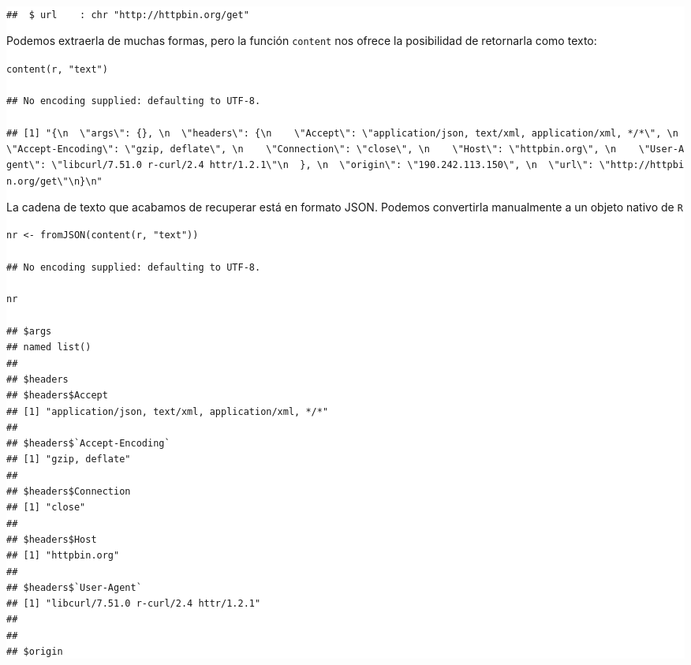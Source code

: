     ##  $ url    : chr "http://httpbin.org/get"

Podemos extraerla de muchas formas, pero la función `content` nos ofrece
la posibilidad de retornarla como texto:

    content(r, "text")

    ## No encoding supplied: defaulting to UTF-8.

    ## [1] "{\n  \"args\": {}, \n  \"headers\": {\n    \"Accept\": \"application/json, text/xml, application/xml, */*\", \n    \"Accept-Encoding\": \"gzip, deflate\", \n    \"Connection\": \"close\", \n    \"Host\": \"httpbin.org\", \n    \"User-Agent\": \"libcurl/7.51.0 r-curl/2.4 httr/1.2.1\"\n  }, \n  \"origin\": \"190.242.113.150\", \n  \"url\": \"http://httpbin.org/get\"\n}\n"

La cadena de texto que acabamos de recuperar está en formato JSON.
Podemos convertirla manualmente a un objeto nativo de `R`

    nr <- fromJSON(content(r, "text"))

    ## No encoding supplied: defaulting to UTF-8.

    nr

    ## $args
    ## named list()
    ## 
    ## $headers
    ## $headers$Accept
    ## [1] "application/json, text/xml, application/xml, */*"
    ## 
    ## $headers$`Accept-Encoding`
    ## [1] "gzip, deflate"
    ## 
    ## $headers$Connection
    ## [1] "close"
    ## 
    ## $headers$Host
    ## [1] "httpbin.org"
    ## 
    ## $headers$`User-Agent`
    ## [1] "libcurl/7.51.0 r-curl/2.4 httr/1.2.1"
    ## 
    ## 
    ## $origin